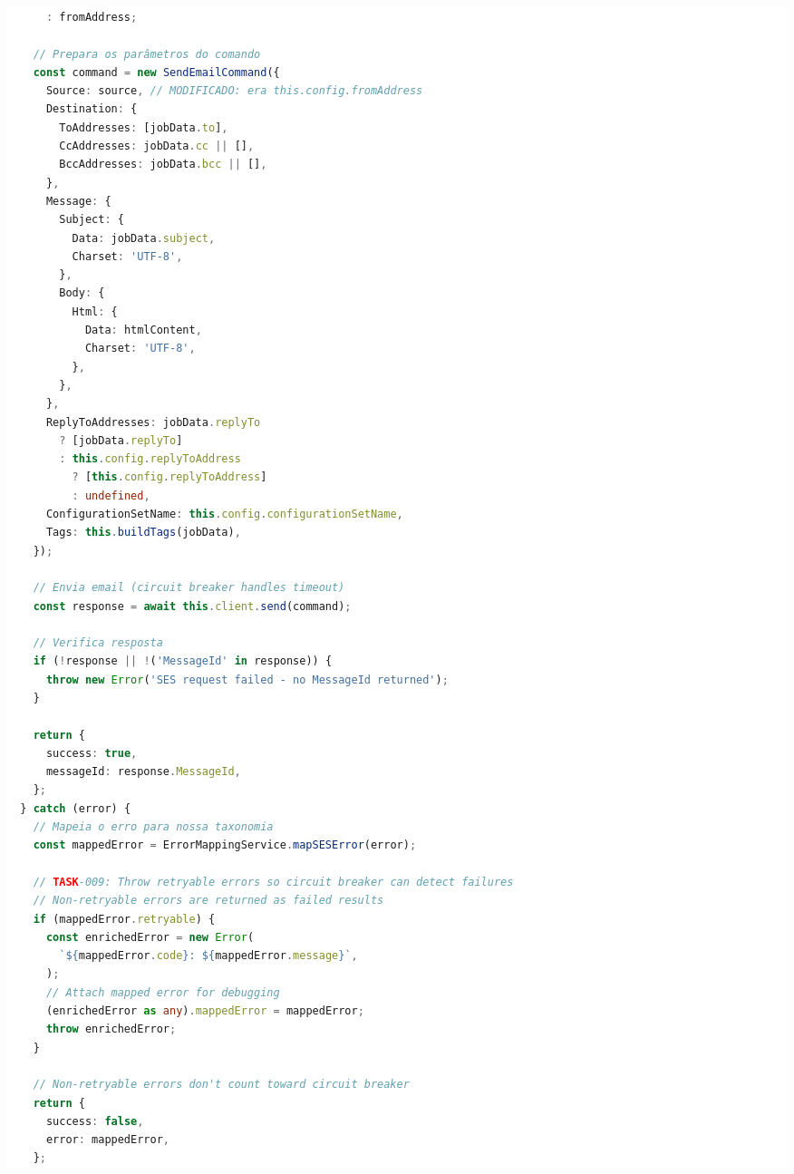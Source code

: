 ```typescript
      : fromAddress;

    // Prepara os parâmetros do comando
    const command = new SendEmailCommand({
      Source: source, // MODIFICADO: era this.config.fromAddress
      Destination: {
        ToAddresses: [jobData.to],
        CcAddresses: jobData.cc || [],
        BccAddresses: jobData.bcc || [],
      },
      Message: {
        Subject: {
          Data: jobData.subject,
          Charset: 'UTF-8',
        },
        Body: {
          Html: {
            Data: htmlContent,
            Charset: 'UTF-8',
          },
        },
      },
      ReplyToAddresses: jobData.replyTo
        ? [jobData.replyTo]
        : this.config.replyToAddress
          ? [this.config.replyToAddress]
          : undefined,
      ConfigurationSetName: this.config.configurationSetName,
      Tags: this.buildTags(jobData),
    });

    // Envia email (circuit breaker handles timeout)
    const response = await this.client.send(command);

    // Verifica resposta
    if (!response || !('MessageId' in response)) {
      throw new Error('SES request failed - no MessageId returned');
    }

    return {
      success: true,
      messageId: response.MessageId,
    };
  } catch (error) {
    // Mapeia o erro para nossa taxonomia
    const mappedError = ErrorMappingService.mapSESError(error);

    // TASK-009: Throw retryable errors so circuit breaker can detect failures
    // Non-retryable errors are returned as failed results
    if (mappedError.retryable) {
      const enrichedError = new Error(
        `${mappedError.code}: ${mappedError.message}`,
      );
      // Attach mapped error for debugging
      (enrichedError as any).mappedError = mappedError;
      throw enrichedError;
    }

    // Non-retryable errors don't count toward circuit breaker
    return {
      success: false,
      error: mappedError,
    };
```